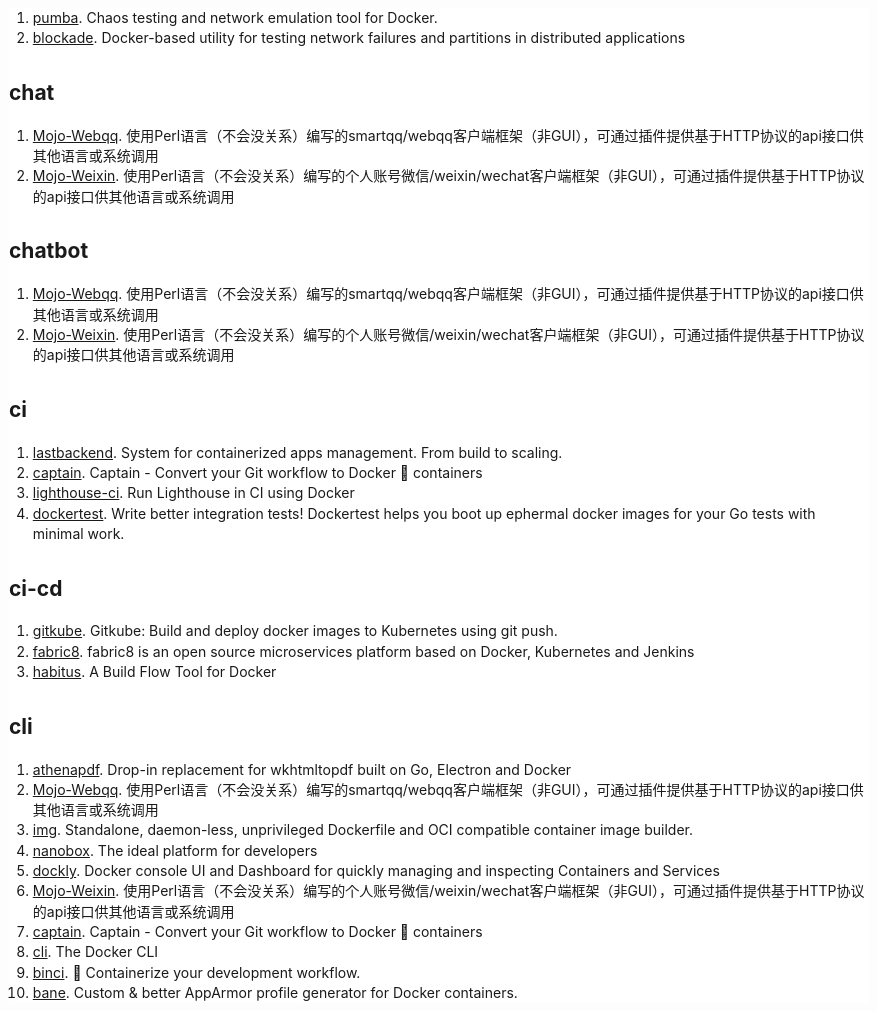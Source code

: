1. [pumba](https://github.com/alexei-led/pumba). Chaos testing and network emulation tool for Docker.
1. [blockade](https://github.com/worstcase/blockade). Docker-based utility for testing network failures and partitions in distributed applications


## chat

1. [Mojo-Webqq](https://github.com/sjdy521/Mojo-Webqq). 使用Perl语言（不会没关系）编写的smartqq/webqq客户端框架（非GUI），可通过插件提供基于HTTP协议的api接口供其他语言或系统调用
1. [Mojo-Weixin](https://github.com/sjdy521/Mojo-Weixin). 使用Perl语言（不会没关系）编写的个人账号微信/weixin/wechat客户端框架（非GUI），可通过插件提供基于HTTP协议的api接口供其他语言或系统调用


## chatbot

1. [Mojo-Webqq](https://github.com/sjdy521/Mojo-Webqq). 使用Perl语言（不会没关系）编写的smartqq/webqq客户端框架（非GUI），可通过插件提供基于HTTP协议的api接口供其他语言或系统调用
1. [Mojo-Weixin](https://github.com/sjdy521/Mojo-Weixin). 使用Perl语言（不会没关系）编写的个人账号微信/weixin/wechat客户端框架（非GUI），可通过插件提供基于HTTP协议的api接口供其他语言或系统调用


## ci

1. [lastbackend](https://github.com/lastbackend/lastbackend). System for containerized apps management. From build to scaling.
1. [captain](https://github.com/harbur/captain). Captain - Convert your Git workflow to Docker :whale: containers
1. [lighthouse-ci](https://github.com/ebidel/lighthouse-ci). Run Lighthouse in CI using Docker
1. [dockertest](https://github.com/ory/dockertest). Write better integration tests! Dockertest helps you boot up ephermal docker images for your Go tests with minimal work.


## ci-cd

1. [gitkube](https://github.com/hasura/gitkube). Gitkube: Build and deploy docker images to Kubernetes using git push.
1. [fabric8](https://github.com/fabric8io/fabric8). fabric8 is an open source microservices platform based on Docker, Kubernetes and Jenkins
1. [habitus](https://github.com/cloud66/habitus). A Build Flow Tool for Docker


## cli

1. [athenapdf](https://github.com/arachnys/athenapdf). Drop-in replacement for wkhtmltopdf built on Go, Electron and Docker
1. [Mojo-Webqq](https://github.com/sjdy521/Mojo-Webqq). 使用Perl语言（不会没关系）编写的smartqq/webqq客户端框架（非GUI），可通过插件提供基于HTTP协议的api接口供其他语言或系统调用
1. [img](https://github.com/genuinetools/img). Standalone, daemon-less, unprivileged Dockerfile and OCI compatible container image builder.
1. [nanobox](https://github.com/nanobox-io/nanobox). The ideal platform for developers
1. [dockly](https://github.com/lirantal/dockly). Docker console UI and Dashboard for quickly managing and inspecting Containers and Services
1. [Mojo-Weixin](https://github.com/sjdy521/Mojo-Weixin). 使用Perl语言（不会没关系）编写的个人账号微信/weixin/wechat客户端框架（非GUI），可通过插件提供基于HTTP协议的api接口供其他语言或系统调用
1. [captain](https://github.com/harbur/captain). Captain - Convert your Git workflow to Docker :whale: containers
1. [cli](https://github.com/docker/cli). The Docker CLI
1. [binci](https://github.com/binci/binci). :whale: Containerize your development workflow.
1. [bane](https://github.com/genuinetools/bane). Custom & better AppArmor profile generator for Docker containers.
